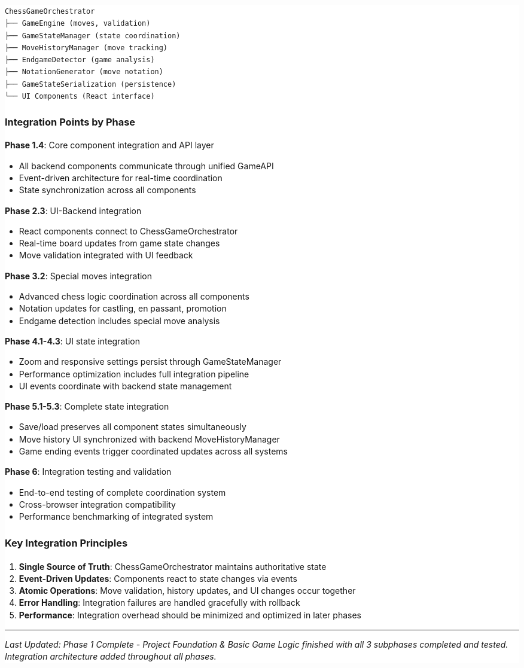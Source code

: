 ```
ChessGameOrchestrator
├── GameEngine (moves, validation)
├── GameStateManager (state coordination)
├── MoveHistoryManager (move tracking)
├── EndgameDetector (game analysis)
├── NotationGenerator (move notation)
├── GameStateSerialization (persistence)
└── UI Components (React interface)
```

### Integration Points by Phase

**Phase 1.4**: Core component integration and API layer
- All backend components communicate through unified GameAPI
- Event-driven architecture for real-time coordination
- State synchronization across all components

**Phase 2.3**: UI-Backend integration
- React components connect to ChessGameOrchestrator
- Real-time board updates from game state changes
- Move validation integrated with UI feedback

**Phase 3.2**: Special moves integration
- Advanced chess logic coordination across all components
- Notation updates for castling, en passant, promotion
- Endgame detection includes special move analysis

**Phase 4.1-4.3**: UI state integration
- Zoom and responsive settings persist through GameStateManager
- Performance optimization includes full integration pipeline
- UI events coordinate with backend state management

**Phase 5.1-5.3**: Complete state integration
- Save/load preserves all component states simultaneously
- Move history UI synchronized with backend MoveHistoryManager
- Game ending events trigger coordinated updates across all systems

**Phase 6**: Integration testing and validation
- End-to-end testing of complete coordination system
- Cross-browser integration compatibility
- Performance benchmarking of integrated system

### Key Integration Principles
1. **Single Source of Truth**: ChessGameOrchestrator maintains authoritative state
2. **Event-Driven Updates**: Components react to state changes via events
3. **Atomic Operations**: Move validation, history updates, and UI changes occur together
4. **Error Handling**: Integration failures are handled gracefully with rollback
5. **Performance**: Integration overhead should be minimized and optimized in later phases

---

*Last Updated: Phase 1 Complete - Project Foundation & Basic Game Logic finished with all 3 subphases completed and tested. Integration architecture added throughout all phases.*